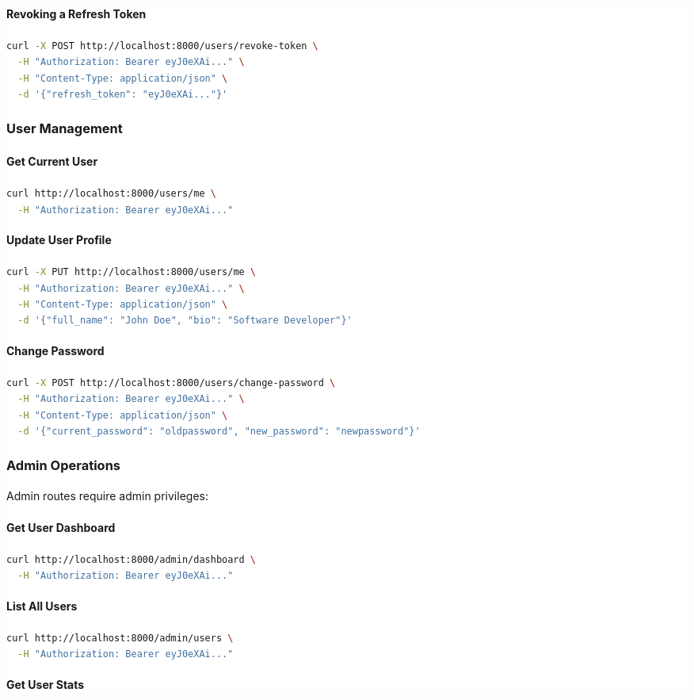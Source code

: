 #### Revoking a Refresh Token

```bash
curl -X POST http://localhost:8000/users/revoke-token \
  -H "Authorization: Bearer eyJ0eXAi..." \
  -H "Content-Type: application/json" \
  -d '{"refresh_token": "eyJ0eXAi..."}'
```

### User Management

#### Get Current User

```bash
curl http://localhost:8000/users/me \
  -H "Authorization: Bearer eyJ0eXAi..."
```

#### Update User Profile

```bash
curl -X PUT http://localhost:8000/users/me \
  -H "Authorization: Bearer eyJ0eXAi..." \
  -H "Content-Type: application/json" \
  -d '{"full_name": "John Doe", "bio": "Software Developer"}'
```

#### Change Password

```bash
curl -X POST http://localhost:8000/users/change-password \
  -H "Authorization: Bearer eyJ0eXAi..." \
  -H "Content-Type: application/json" \
  -d '{"current_password": "oldpassword", "new_password": "newpassword"}'
```

### Admin Operations

Admin routes require admin privileges:

#### Get User Dashboard

```bash
curl http://localhost:8000/admin/dashboard \
  -H "Authorization: Bearer eyJ0eXAi..."
```

#### List All Users

```bash
curl http://localhost:8000/admin/users \
  -H "Authorization: Bearer eyJ0eXAi..."
```

#### Get User Stats
